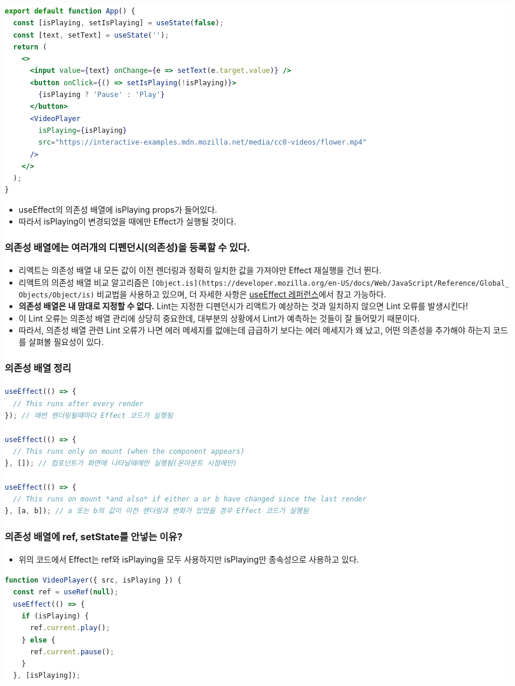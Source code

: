 ```jsx
export default function App() {
  const [isPlaying, setIsPlaying] = useState(false);
  const [text, setText] = useState('');
  return (
    <>
      <input value={text} onChange={e => setText(e.target.value)} />
      <button onClick={() => setIsPlaying(!isPlaying)}>
        {isPlaying ? 'Pause' : 'Play'}
      </button>
      <VideoPlayer
        isPlaying={isPlaying}
        src="https://interactive-examples.mdn.mozilla.net/media/cc0-videos/flower.mp4"
      />
    </>
  );
}
```
- useEffect의 의존성 배열에 isPlaying props가 들어있다.
- 따라서 isPlaying이 변경되었을 때에만 Effect가 실행될 것이다.

### 의존성 배열에는 여러개의 디펜던시(의존성)을 등록할 수 있다.

- 리액트는 의존성 배열 내 모든 값이 이전 렌더링과 정확히 일치한 값을 가져야만 Effect 재실행을 건너 뛴다.
- 리액트의 의존성 배열 비교 알고리즘은 `[Object.is](https://developer.mozilla.org/en-US/docs/Web/JavaScript/Reference/Global_Objects/Object/is)` 비교법을 사용하고 있으며, 더 자세한 사항은 [useEffect 레퍼런스](https://react.dev/reference/react/useEffect#reference)에서 참고 가능하다.
- **의존성 배열은 내 맘대로 지정할 수 없다.** Lint는 지정한 디펜던시가 리액트가 예상하는 것과 일치하지 않으면 Lint 오류를 발생시킨다!
- 이 Lint 오류는 의존성 배열 관리에 상당히 중요한데, 대부분의 상황에서 Lint가 예측하는 것들이 잘 들어맞기 때문이다.
- 따라서, 의존성 배열 관련 Lint 오류가 나면 에러 메세지를 없애는데 급급하기 보다는 에러 메세지가 왜 났고, 어떤 의존성을 추가해야 하는지 코드를 살펴볼 필요성이 있다.

### 의존성 배열 정리

```jsx
useEffect(() => {
  // This runs after every render
}); // 매번 렌더링될때마다 Effect 코드가 실행됨

useEffect(() => {
  // This runs only on mount (when the component appears)
}, []); // 컴포넌트가 화면에 나타날때에만 실행됨(온마운트 시점에만)

useEffect(() => {
  // This runs on mount *and also* if either a or b have changed since the last render
}, [a, b]); // a 또는 b의 값이 이전 렌더링과 변화가 있었을 경우 Effect 코드가 실행됨
```

### 의존성 배열에 ref, setState를 안넣는 이유?

- 위의 코드에서 Effect는 ref와 isPlaying을 모두 사용하지만 isPlaying만 종속성으로 사용하고 있다.

```jsx
function VideoPlayer({ src, isPlaying }) {
  const ref = useRef(null);
  useEffect(() => {
    if (isPlaying) {
      ref.current.play();
    } else {
      ref.current.pause();
    }
  }, [isPlaying]);
```
